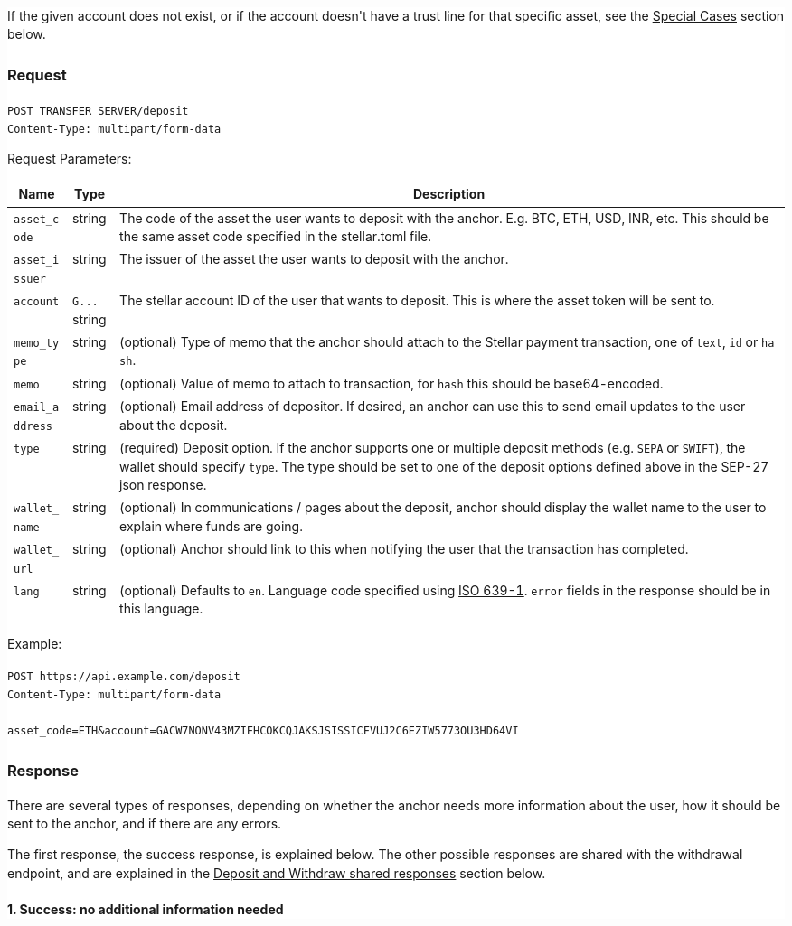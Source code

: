 If the given account does not exist, or if the account doesn't have a trust line for that specific asset, see the
[Special Cases](#special-cases) section below.

### Request

```
POST TRANSFER_SERVER/deposit
Content-Type: multipart/form-data
```

Request Parameters:

| Name            | Type          | Description                                                                                                                                                                                                                                   |
| --------------- | ------------- | --------------------------------------------------------------------------------------------------------------------------------------------------------------------------------------------------------------------------------------------- |
| `asset_code`    | string        | The code of the asset the user wants to deposit with the anchor. E.g. BTC, ETH, USD, INR, etc. This should be the same asset code specified in the stellar.toml file.                                                                         |
| `asset_issuer`  | string        | The issuer of the asset the user wants to deposit with the anchor.                                                                                                                                                                            |
| `account`       | `G...` string | The stellar account ID of the user that wants to deposit. This is where the asset token will be sent to.                                                                                                                                      |
| `memo_type`     | string        | (optional) Type of memo that the anchor should attach to the Stellar payment transaction, one of `text`, `id` or `hash`.                                                                                                                      |
| `memo`          | string        | (optional) Value of memo to attach to transaction, for `hash` this should be base64-encoded.                                                                                                                                                  |
| `email_address` | string        | (optional) Email address of depositor. If desired, an anchor can use this to send email updates to the user about the deposit.                                                                                                                |
| `type`          | string        | (required) Deposit option. If the anchor supports one or multiple deposit methods (e.g. `SEPA` or `SWIFT`), the wallet should specify `type`. The type should be set to one of the deposit options defined above in the SEP-27 json response. |
| `wallet_name`   | string        | (optional) In communications / pages about the deposit, anchor should display the wallet name to the user to explain where funds are going.                                                                                                   |
| `wallet_url`    | string        | (optional) Anchor should link to this when notifying the user that the transaction has completed.                                                                                                                                             |
| `lang`          | string        | (optional) Defaults to `en`. Language code specified using [ISO 639-1](https://en.wikipedia.org/wiki/ISO_639-1). `error` fields in the response should be in this language.                                                                   |

Example:

```
POST https://api.example.com/deposit
Content-Type: multipart/form-data

asset_code=ETH&account=GACW7NONV43MZIFHCOKCQJAKSJSISSICFVUJ2C6EZIW5773OU3HD64VI
```

### Response

There are several types of responses, depending on whether the anchor needs more information about the user, how it
should be sent to the anchor, and if there are any errors.

The first response, the success response, is explained below. The other possible responses are shared with the
withdrawal endpoint, and are explained in the
[Deposit and Withdraw shared responses](#deposit-and-withdraw-shared-responses) section below.

#### 1. Success: no additional information needed
